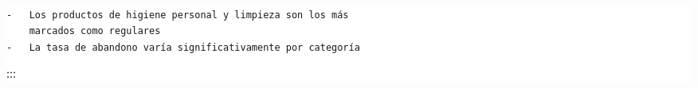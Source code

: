     -   Los productos de higiene personal y limpieza son los más
        marcados como regulares
    -   La tasa de abandono varía significativamente por categoría
:::
